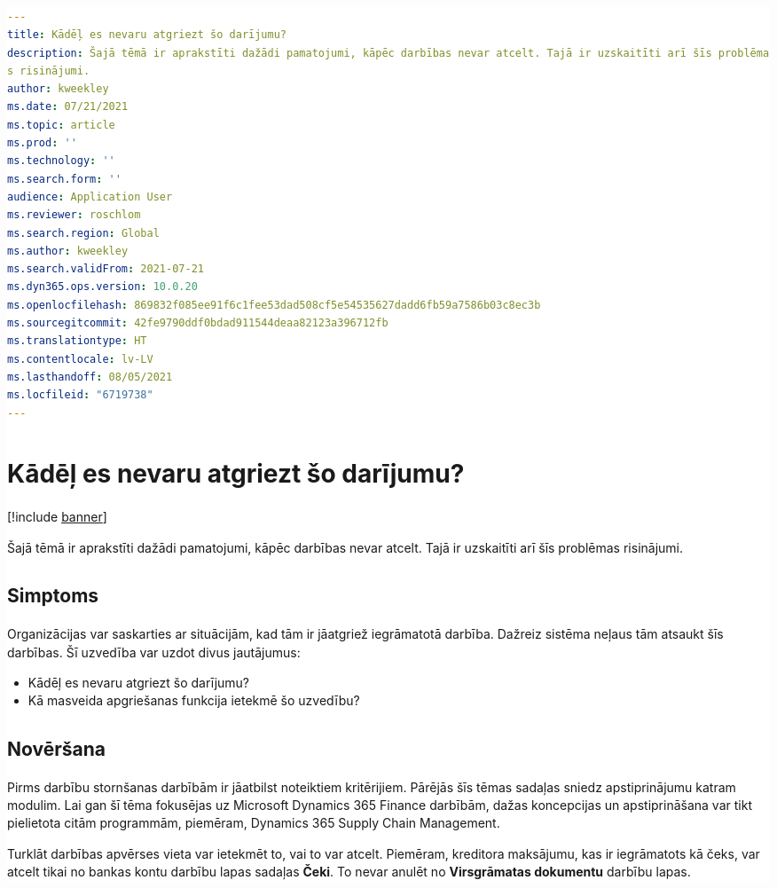 ```yaml
---
title: Kādēļ es nevaru atgriezt šo darījumu?
description: Šajā tēmā ir aprakstīti dažādi pamatojumi, kāpēc darbības nevar atcelt. Tajā ir uzskaitīti arī šīs problēmas risinājumi.
author: kweekley
ms.date: 07/21/2021
ms.topic: article
ms.prod: ''
ms.technology: ''
ms.search.form: ''
audience: Application User
ms.reviewer: roschlom
ms.search.region: Global
ms.author: kweekley
ms.search.validFrom: 2021-07-21
ms.dyn365.ops.version: 10.0.20
ms.openlocfilehash: 869832f085ee91f6c1fee53dad508cf5e54535627dadd6fb59a7586b03c8ec3b
ms.sourcegitcommit: 42fe9790ddf0bdad911544deaa82123a396712fb
ms.translationtype: HT
ms.contentlocale: lv-LV
ms.lasthandoff: 08/05/2021
ms.locfileid: "6719738"
---
```

# <a name="why-cant-i-reverse-this-transaction"></a>Kādēļ es nevaru atgriezt šo darījumu?

[!include [banner](../includes/banner.md)]

Šajā tēmā ir aprakstīti dažādi pamatojumi, kāpēc darbības nevar atcelt. Tajā ir uzskaitīti arī šīs problēmas risinājumi.

## <a name="symptom"></a>Simptoms

Organizācijas var saskarties ar situācijām, kad tām ir jāatgriež iegrāmatotā darbība. Dažreiz sistēma neļaus tām atsaukt šīs darbības. Šī uzvedība var uzdot divus jautājumus:

- Kādēļ es nevaru atgriezt šo darījumu?
- Kā masveida apgriešanas funkcija ietekmē šo uzvedību?

## <a name="resolution"></a>Novēršana

Pirms darbību stornšanas darbībām ir jāatbilst noteiktiem kritērijiem. Pārējās šīs tēmas sadaļas sniedz apstiprinājumu katram modulim. Lai gan šī tēma fokusējas uz Microsoft Dynamics 365 Finance darbībām, dažas koncepcijas un apstiprināšana var tikt pielietota citām programmām, piemēram, Dynamics 365 Supply Chain Management.

Turklāt darbības apvērses vieta var ietekmēt to, vai to var atcelt. Piemēram, kreditora maksājumu, kas ir iegrāmatots kā čeks, var atcelt tikai no bankas kontu darbību lapas sadaļas **Čeki**. To nevar anulēt no **Virsgrāmatas dokumentu** darbību lapas.
